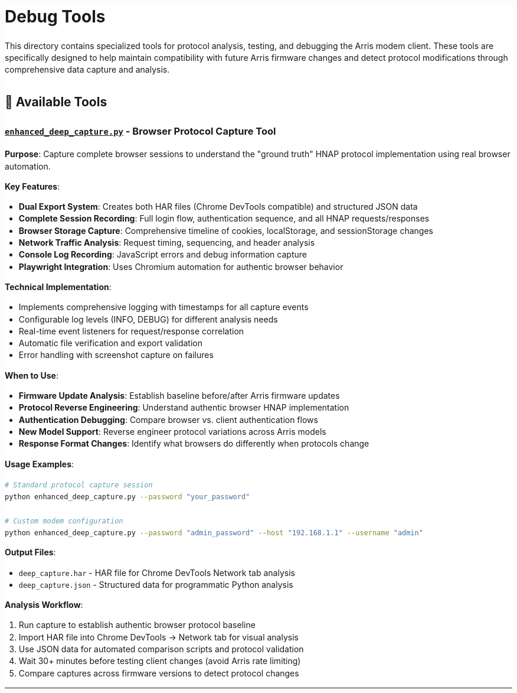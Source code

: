 # Debug Tools

This directory contains specialized tools for protocol analysis, testing, and debugging the Arris modem client. These tools are specifically designed to help maintain compatibility with future Arris firmware changes and detect protocol modifications through comprehensive data capture and analysis.

## 🔧 Available Tools

### [`enhanced_deep_capture.py`](enhanced_deep_capture.py) - Browser Protocol Capture Tool

**Purpose**: Capture complete browser sessions to understand the "ground truth" HNAP protocol implementation using real browser automation.

**Key Features**:
- **Dual Export System**: Creates both HAR files (Chrome DevTools compatible) and structured JSON data
- **Complete Session Recording**: Full login flow, authentication sequence, and all HNAP requests/responses
- **Browser Storage Capture**: Comprehensive timeline of cookies, localStorage, and sessionStorage changes
- **Network Traffic Analysis**: Request timing, sequencing, and header analysis
- **Console Log Recording**: JavaScript errors and debug information capture
- **Playwright Integration**: Uses Chromium automation for authentic browser behavior

**Technical Implementation**:
- Implements comprehensive logging with timestamps for all capture events
- Configurable log levels (INFO, DEBUG) for different analysis needs
- Real-time event listeners for request/response correlation
- Automatic file verification and export validation
- Error handling with screenshot capture on failures

**When to Use**:
- **Firmware Update Analysis**: Establish baseline before/after Arris firmware updates
- **Protocol Reverse Engineering**: Understand authentic browser HNAP implementation
- **Authentication Debugging**: Compare browser vs. client authentication flows
- **New Model Support**: Reverse engineer protocol variations across Arris models
- **Response Format Changes**: Identify what browsers do differently when protocols change

**Usage Examples**:
```bash
# Standard protocol capture session
python enhanced_deep_capture.py --password "your_password"

# Custom modem configuration
python enhanced_deep_capture.py --password "admin_password" --host "192.168.1.1" --username "admin"
```

**Output Files**:
- `deep_capture.har` - HAR file for Chrome DevTools Network tab analysis
- `deep_capture.json` - Structured data for programmatic Python analysis

**Analysis Workflow**:
1. Run capture to establish authentic browser protocol baseline
2. Import HAR file into Chrome DevTools → Network tab for visual analysis
3. Use JSON data for automated comparison scripts and protocol validation
4. Wait 30+ minutes before testing client changes (avoid Arris rate limiting)
5. Compare captures across firmware versions to detect protocol changes

---